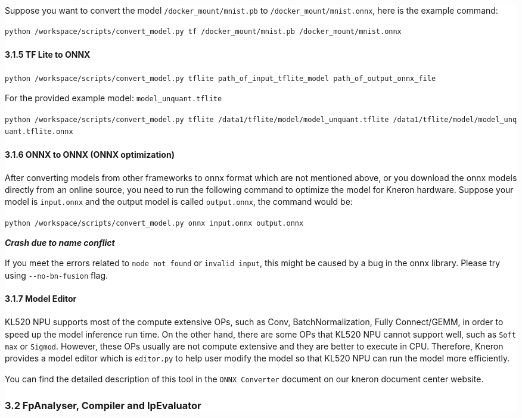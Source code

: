 Suppose you want to convert the model `/docker_mount/mnist.pb` to `/docker_mount/mnist.onnx`, here is the example
command:

```bash
python /workspace/scripts/convert_model.py tf /docker_mount/mnist.pb /docker_mount/mnist.onnx
```

#### 3.1.5 TF Lite to ONNX

```bash
python /workspace/scripts/convert_model.py tflite path_of_input_tflite_model path_of_output_onnx_file
```

For the provided example model: `model_unquant.tflite`

```bash
python /workspace/scripts/convert_model.py tflite /data1/tflite/model/model_unquant.tflite /data1/tflite/model/model_unquant.tflite.onnx
```

#### 3.1.6 ONNX to ONNX (ONNX optimization)

After converting models from other frameworks to onnx format which are not mentioned above, or you download the onnx
models directly from an online source, you need to run the following command to optimize the model for Kneron hardware.
Suppose your model is `input.onnx` and the output model is called `output.onnx`, the command would be:

```bash
python /workspace/scripts/convert_model.py onnx input.onnx output.onnx
```

*__Crash due to name conflict__*

If you meet the errors related to `node not found` or `invalid input`, this might be caused by a bug in the onnx
library. Please try using `--no-bn-fusion` flag.

#### 3.1.7 Model Editor

KL520 NPU supports most of the compute extensive OPs, such as Conv, BatchNormalization, Fully Connect/GEMM, in order to
speed up the model inference run time. On the other hand, there are some OPs that KL520 NPU cannot support well, such as
`Softmax` or `Sigmod`. However, these OPs usually are not compute extensive and they are better to execute in CPU.
Therefore, Kneron provides a model editor which is `editor.py` to help user modify the model so that KL520 NPU can run
the model more efficiently.

You can find the detailed description of this tool in the `ONNX Converter` document on our kneron document center
website.

### 3.2 FpAnalyser, Compiler and IpEvaluator
